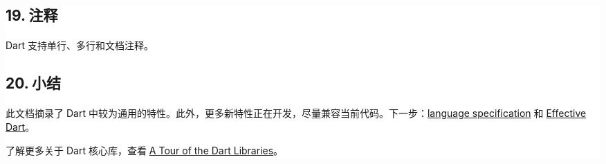 ## 19. 注释

Dart 支持单行、多行和文档注释。

## 20. 小结

此文档摘录了 Dart 中较为通用的特性。此外，更多新特性正在开发，尽量兼容当前代码。下一步：[language specification](https://dart.dev/guides/language/spec) 和 [Effective Dart](https://dart.dev/guides/language/effective-dart)。

了解更多关于 Dart 核心库，查看 [A Tour of the Dart Libraries](https://dart.dev/guides/libraries/library-tour)。